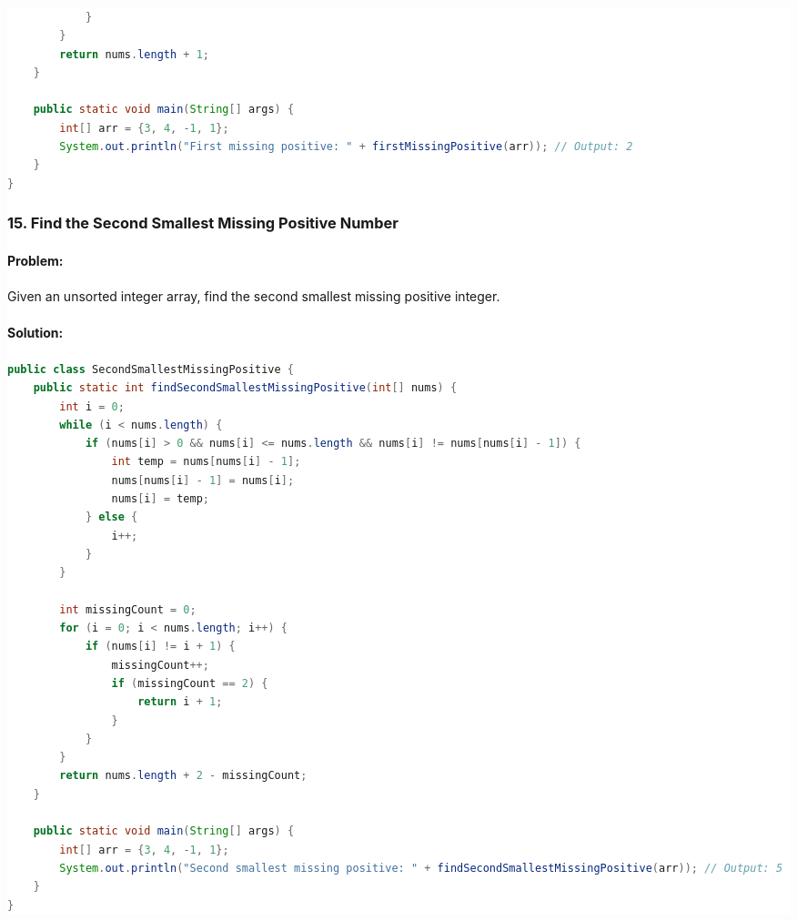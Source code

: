 ```java
            }
        }
        return nums.length + 1;
    }

    public static void main(String[] args) {
        int[] arr = {3, 4, -1, 1};
        System.out.println("First missing positive: " + firstMissingPositive(arr)); // Output: 2
    }
}
```

### 15. Find the Second Smallest Missing Positive Number

#### Problem:
Given an unsorted integer array, find the second smallest missing positive integer.

#### Solution:
```java
public class SecondSmallestMissingPositive {
    public static int findSecondSmallestMissingPositive(int[] nums) {
        int i = 0;
        while (i < nums.length) {
            if (nums[i] > 0 && nums[i] <= nums.length && nums[i] != nums[nums[i] - 1]) {
                int temp = nums[nums[i] - 1];
                nums[nums[i] - 1] = nums[i];
                nums[i] = temp;
            } else {
                i++;
            }
        }

        int missingCount = 0;
        for (i = 0; i < nums.length; i++) {
            if (nums[i] != i + 1) {
                missingCount++;
                if (missingCount == 2) {
                    return i + 1;
                }
            }
        }
        return nums.length + 2 - missingCount;
    }

    public static void main(String[] args) {
        int[] arr = {3, 4, -1, 1};
        System.out.println("Second smallest missing positive: " + findSecondSmallestMissingPositive(arr)); // Output: 5
    }
}
```
